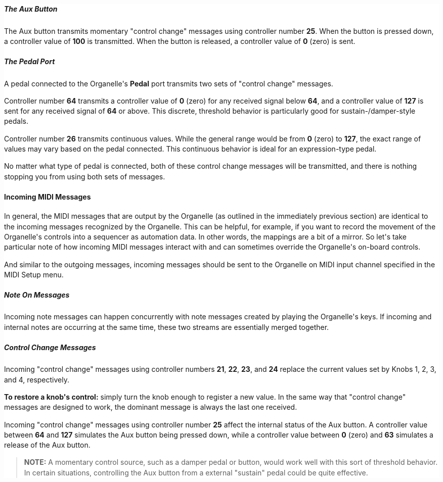 ##### The Aux Button 

The Aux button transmits momentary "control change" messages using controller number **25**. When the button is pressed down, a controller value of **100** is transmitted. When the button is released, a controller value of **0** (zero) is sent. 

##### The Pedal Port 

A pedal connected to the Organelle's **Pedal** port transmits two sets of "control change" messages. 

Controller number **64** transmits a controller value of **0** (zero) for any received signal below **64**, and a controller value of **127** is sent for any received signal of **64** or above. This discrete, threshold behavior is particularly good for sustain-/damper-style pedals. 

Controller number **26** transmits continuous values. While the general range would be from **0** (zero) to **127**, the exact range of values may vary based on the pedal connected. This continuous behavior is ideal for an expression-type pedal. 

No matter what type of pedal is connected, both of these control change messages will be transmitted, and there is nothing stopping you from using both sets of messages. 

#### Incoming MIDI Messages 

In general, the MIDI messages that are output by the Organelle (as outlined in the immediately previous section) are identical to the incoming messages recognized by the Organelle. This can be helpful, for example, if you want to record the movement of the Organelle's controls into a sequencer as automation data. In other words, the mappings are a bit of a mirror. So let's take particular note of how incoming MIDI messages interact with and can sometimes override the Organelle's on-board controls. 

And similar to the outgoing messages, incoming messages should be sent to the Organelle on MIDI input channel specified in the MIDI Setup menu. 

##### Note On Messages 

Incoming note messages can happen concurrently with note messages created by playing the Organelle's keys. If incoming and internal notes are occurring at the same time, these two streams are essentially merged together. 

##### Control Change Messages 

Incoming "control change" messages using controller numbers **21**, **22**, **23**, and **24** replace the current values set by Knobs 1, 2, 3, and 4, respectively. 

**To restore a knob's control:** simply turn the knob enough to register a new value. In the same way that "control change" messages are designed to work, the dominant message is always the last one received. 

Incoming "control change" messages using controller number **25** affect the internal status of the Aux button. A controller value between **64** and **127** simulates the Aux button being pressed down, while a controller value between **0** (zero) and **63** simulates a release of the Aux button. 

> **NOTE:** A momentary control source, such as a damper pedal or button, would work well with this sort of threshold behavior. In certain situations, controlling the Aux button from a external "sustain" pedal could be quite effective. 
